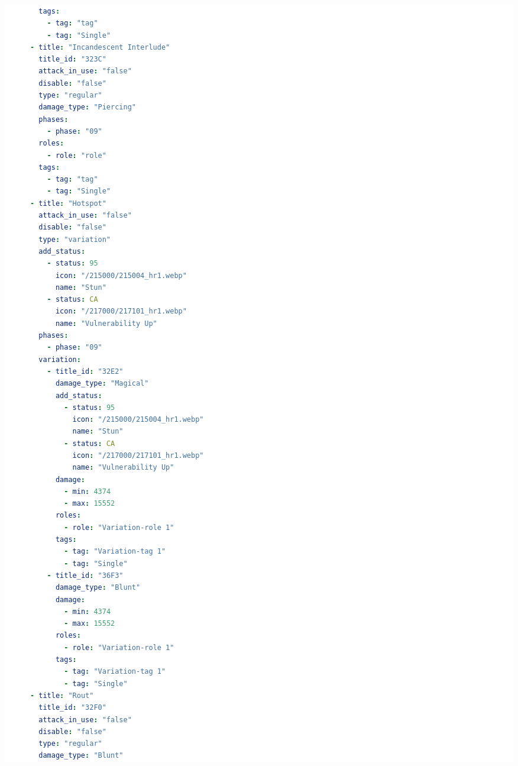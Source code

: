 ```yaml
        tags:
          - tag: "tag"
          - tag: "Single"
      - title: "Incandescent Interlude"
        title_id: "323C"
        attack_in_use: "false"
        disable: "false"
        type: "regular"
        damage_type: "Piercing"
        phases:
          - phase: "09"
        roles:
          - role: "role"
        tags:
          - tag: "tag"
          - tag: "Single"
      - title: "Hotspot"
        attack_in_use: "false"
        disable: "false"
        type: "variation"
        add_status:
          - status: 95
            icon: "/215000/215004_hr1.webp"
            name: "Stun"
          - status: CA
            icon: "/217000/217101_hr1.webp"
            name: "Vulnerability Up"
        phases:
          - phase: "09"
        variation:
          - title_id: "32E2"
            damage_type: "Magical"
            add_status:
              - status: 95
                icon: "/215000/215004_hr1.webp"
                name: "Stun"
              - status: CA
                icon: "/217000/217101_hr1.webp"
                name: "Vulnerability Up"
            damage:
              - min: 4374
              - max: 15552
            roles:
              - role: "Variation-role 1"
            tags:
              - tag: "Variation-tag 1"
              - tag: "Single"
          - title_id: "36F3"
            damage_type: "Blunt"
            damage:
              - min: 4374
              - max: 15552
            roles:
              - role: "Variation-role 1"
            tags:
              - tag: "Variation-tag 1"
              - tag: "Single"
      - title: "Rout"
        title_id: "32F0"
        attack_in_use: "false"
        disable: "false"
        type: "regular"
        damage_type: "Blunt"
```